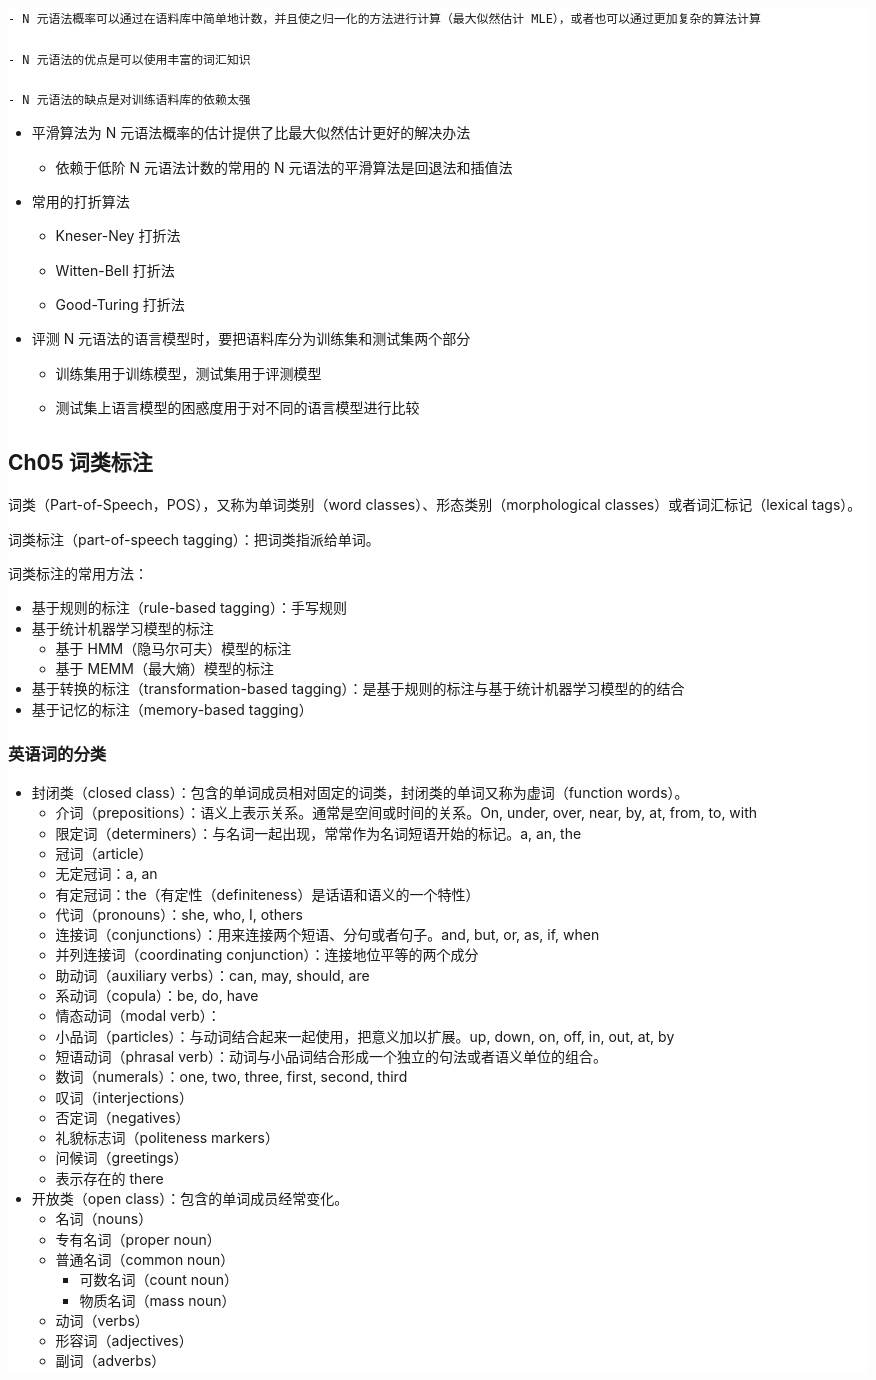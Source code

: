     - N 元语法概率可以通过在语料库中简单地计数，并且使之归一化的方法进行计算（最大似然估计 MLE），或者也可以通过更加复杂的算法计算

    - N 元语法的优点是可以使用丰富的词汇知识

    - N 元语法的缺点是对训练语料库的依赖太强

- 平滑算法为 N 元语法概率的估计提供了比最大似然估计更好的解决办法

    - 依赖于低阶 N 元语法计数的常用的 N 元语法的平滑算法是回退法和插值法

- 常用的打折算法

    - Kneser-Ney 打折法

    - Witten-Bell 打折法

    - Good-Turing 打折法

- 评测 N 元语法的语言模型时，要把语料库分为训练集和测试集两个部分

    - 训练集用于训练模型，测试集用于评测模型

    - 测试集上语言模型的困惑度用于对不同的语言模型进行比较

## Ch05 词类标注

词类（Part-of-Speech，POS），又称为单词类别（word classes）、形态类别（morphological classes）或者词汇标记（lexical tags）。

词类标注（part-of-speech tagging）：把词类指派给单词。

词类标注的常用方法：

- 基于规则的标注（rule-based tagging）：手写规则
- 基于统计机器学习模型的标注
    - 基于 HMM（隐马尔可夫）模型的标注
    - 基于 MEMM（最大熵）模型的标注
- 基于转换的标注（transformation-based tagging）：是基于规则的标注与基于统计机器学习模型的的结合
- 基于记忆的标注（memory-based tagging）

### 英语词的分类

- 封闭类（closed class）：包含的单词成员相对固定的词类，封闭类的单词又称为虚词（function words）。
    - 介词（prepositions）：语义上表示关系。通常是空间或时间的关系。On, under, over, near, by, at, from, to, with
    - 限定词（determiners）：与名词一起出现，常常作为名词短语开始的标记。a, an, the
    - 冠词（article）
    - 无定冠词：a, an
    - 有定冠词：the（有定性（definiteness）是话语和语义的一个特性）
    - 代词（pronouns）：she, who, I, others
    - 连接词（conjunctions）：用来连接两个短语、分句或者句子。and, but, or, as, if, when
    - 并列连接词（coordinating conjunction）：连接地位平等的两个成分
    - 助动词（auxiliary verbs）：can, may, should, are
    - 系动词（copula）：be, do, have
    - 情态动词（modal verb）：
    - 小品词（particles）：与动词结合起来一起使用，把意义加以扩展。up, down, on, off, in, out, at, by
    - 短语动词（phrasal verb）：动词与小品词结合形成一个独立的句法或者语义单位的组合。
    - 数词（numerals）：one, two, three, first, second, third
    - 叹词（interjections）
    - 否定词（negatives）
    - 礼貌标志词（politeness markers）
    - 问候词（greetings）
    - 表示存在的 there
- 开放类（open class）：包含的单词成员经常变化。
    - 名词（nouns）
    - 专有名词（proper noun）
    - 普通名词（common noun）
        - 可数名词（count noun）
        - 物质名词（mass noun）
    - 动词（verbs）
    - 形容词（adjectives）
    - 副词（adverbs）